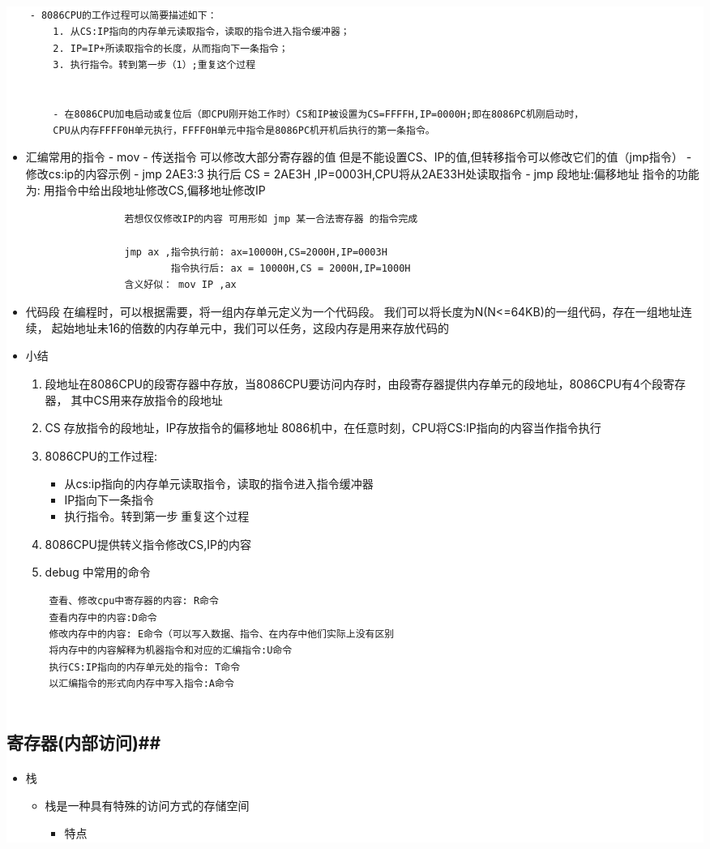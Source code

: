         - 8086CPU的工作过程可以简要描述如下：
            1. 从CS:IP指向的内存单元读取指令，读取的指令进入指令缓冲器；
            2. IP=IP+所读取指令的长度，从而指向下一条指令；
            3. 执行指令。转到第一步（1）;重复这个过程
            
            
            - 在8086CPU加电启动或复位后（即CPU刚开始工作时）CS和IP被设置为CS=FFFFH,IP=0000H;即在8086PC机刚启动时，
            CPU从内存FFFF0H单元执行，FFFF0H单元中指令是8086PC机开机后执行的第一条指令。
 - 汇编常用的指令
        - mov
               - 传送指令 可以修改大部分寄存器的值 但是不能设置CS、IP的值,但转移指令可以修改它们的值（jmp指令）
                    - 修改cs:ip的内容示例
                        - jmp 2AE3:3 执行后 CS = 2AE3H ,IP=0003H,CPU将从2AE33H处读取指令
                        - jmp 段地址:偏移地址 指令的功能为: 用指令中给出段地址修改CS,偏移地址修改IP
                        
                        若想仅仅修改IP的内容 可用形如 jmp 某一合法寄存器 的指令完成
                        
                        jmp ax ,指令执行前: ax=10000H,CS=2000H,IP=0003H
                                指令执行后: ax = 10000H,CS = 2000H,IP=1000H
                        含义好似： mov IP ,ax
                        
 - 代码段
      在编程时，可以根据需要，将一组内存单元定义为一个代码段。 我们可以将长度为N(N<=64KB)的一组代码，存在一组地址连续，
      起始地址未16的倍数的内存单元中，我们可以任务，这段内存是用来存放代码的                 
 
 - 小结
    1. 段地址在8086CPU的段寄存器中存放，当8086CPU要访问内存时，由段寄存器提供内存单元的段地址，8086CPU有4个段寄存器，
    其中CS用来存放指令的段地址
    2. CS 存放指令的段地址，IP存放指令的偏移地址
    8086机中，在任意时刻，CPU将CS:IP指向的内容当作指令执行
    
    3. 8086CPU的工作过程:
        - 从cs:ip指向的内存单元读取指令，读取的指令进入指令缓冲器
        - IP指向下一条指令
        - 执行指令。转到第一步 重复这个过程
    
    4. 8086CPU提供转义指令修改CS,IP的内容
    
    5. debug 中常用的命令
    ````
        查看、修改cpu中寄存器的内容: R命令
        查看内存中的内容:D命令
        修改内存中的内容: E命令（可以写入数据、指令、在内存中他们实际上没有区别
        将内存中的内容解释为机器指令和对应的汇编指令:U命令
        执行CS:IP指向的内存单元处的指令: T命令
        以汇编指令的形式向内存中写入指令:A命令
        
    ````
    
 ## 寄存器(内部访问)## 

- 栈 

    - 栈是一种具有特殊的访问方式的存储空间
        
        - 特点
            
